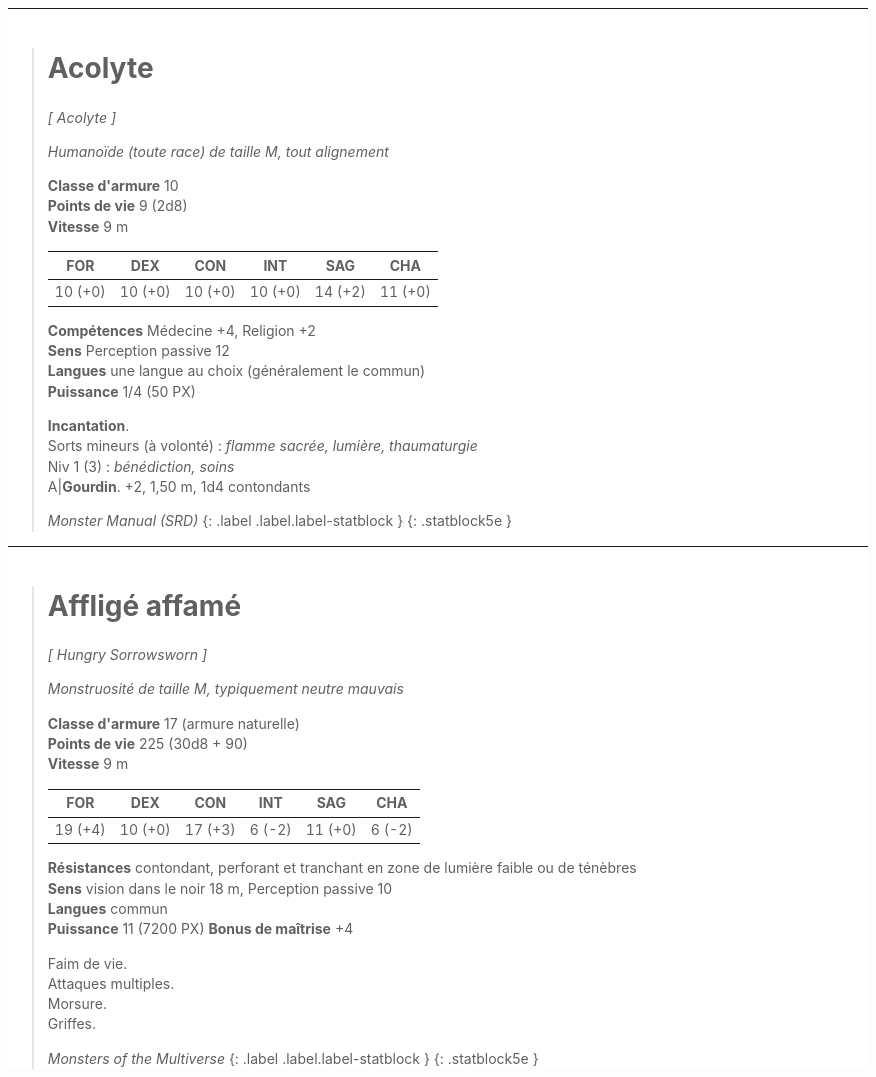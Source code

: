 ___

>Acolyte
>=======
>
>_\[ Acolyte \]_
>
>_Humanoïde (toute race) de taille M, tout alignement_
>
>**Classe d'armure** 10  
>**Points de vie** 9 (2d8)  
>**Vitesse** 9 m
>
>| FOR  | DEX  | CON  | INT  | SAG  | CHA |
>|:---:|:---:|:---:|:---:|:---:|:---:|
>|10 (+0)|10 (+0)|10 (+0)|10 (+0)|14 (+2)|11 (+0)
>
>**Compétences** Médecine +4, Religion +2  
>**Sens** Perception passive 12  
>**Langues** une langue au choix (généralement le commun)  
>**Puissance** 1/4 (50 PX)
>
>**Incantation**.  
>Sorts mineurs (à volonté) : _flamme sacrée, lumière, thaumaturgie_  
>Niv 1 (3) : _bénédiction, soins_  
>A|**Gourdin**. +2, 1,50 m, 1d4 contondants  
>
>_Monster Manual (SRD)_
>{: .label .label.label-statblock }
{: .statblock5e }

___
>Affligé affamé
>==============
>
>_\[ Hungry Sorrowsworn \]_
>
>_Monstruosité de taille M, typiquement neutre mauvais_
>
>**Classe d'armure** 17 (armure naturelle)  
>**Points de vie** 225 (30d8 + 90)  
>**Vitesse** 9 m
>
>| FOR  | DEX  | CON  | INT  | SAG  | CHA |
>|:---:|:---:|:---:|:---:|:---:|:---:|
>|19 (+4)|10 (+0)|17 (+3)|6 (-2)|11 (+0)|6 (-2)
>
>**Résistances** contondant, perforant et tranchant en zone de lumière faible ou de ténèbres  
>**Sens** vision dans le noir 18 m, Perception passive 10  
>**Langues** commun  
>**Puissance** 11 (7200 PX)
>**Bonus de maîtrise** +4
>
>Faim de vie.  
>Attaques multiples.  
>Morsure.  
>Griffes.  
>
>_Monsters of the Multiverse_
>{: .label .label.label-statblock }
{: .statblock5e }
